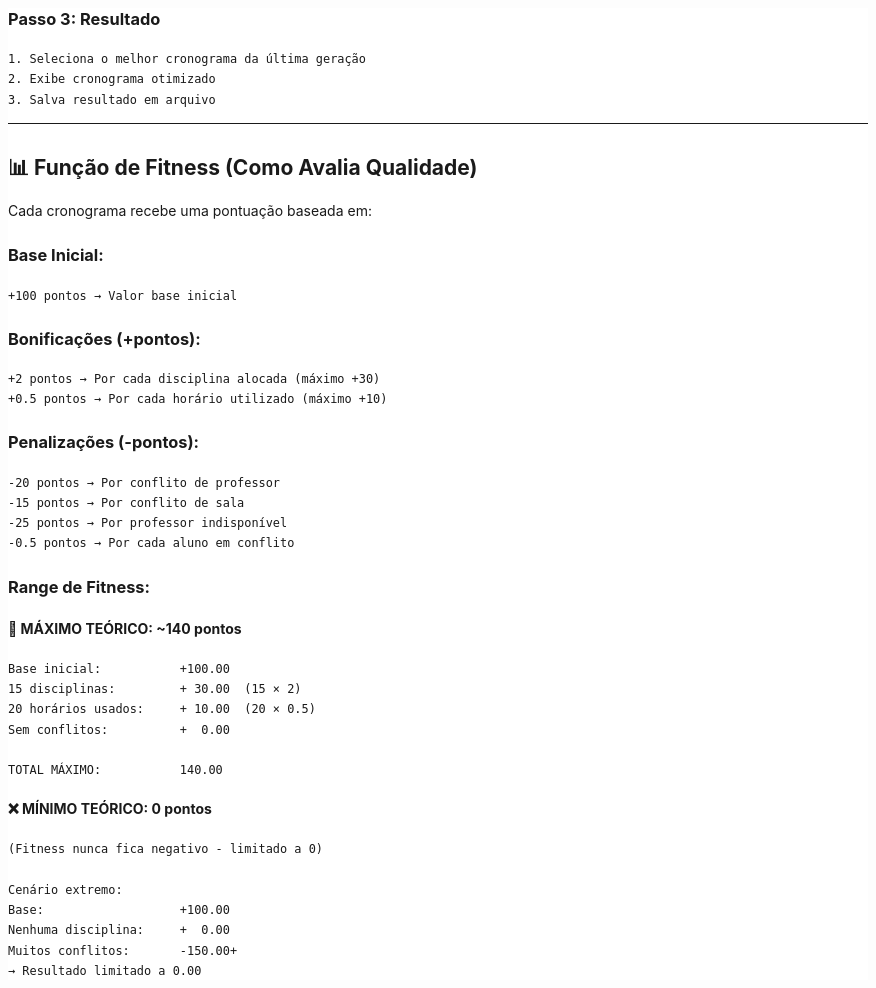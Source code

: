 ### **Passo 3: Resultado**

```
1. Seleciona o melhor cronograma da última geração
2. Exibe cronograma otimizado
3. Salva resultado em arquivo
```

---

## 📊 **Função de Fitness (Como Avalia Qualidade)**

Cada cronograma recebe uma pontuação baseada em:

### **Base Inicial:**

```
+100 pontos → Valor base inicial
```

### **Bonificações (+pontos):**

```
+2 pontos → Por cada disciplina alocada (máximo +30)
+0.5 pontos → Por cada horário utilizado (máximo +10)
```

### **Penalizações (-pontos):**

```
-20 pontos → Por conflito de professor
-15 pontos → Por conflito de sala
-25 pontos → Por professor indisponível
-0.5 pontos → Por cada aluno em conflito
```

### **Range de Fitness:**

#### **💯 MÁXIMO TEÓRICO: ~140 pontos**

```
Base inicial:           +100.00
15 disciplinas:         + 30.00  (15 × 2)
20 horários usados:     + 10.00  (20 × 0.5)
Sem conflitos:          +  0.00

TOTAL MÁXIMO:           140.00
```

#### **❌ MÍNIMO TEÓRICO: 0 pontos**

```
(Fitness nunca fica negativo - limitado a 0)

Cenário extremo:
Base:                   +100.00
Nenhuma disciplina:     +  0.00
Muitos conflitos:       -150.00+
→ Resultado limitado a 0.00
```
